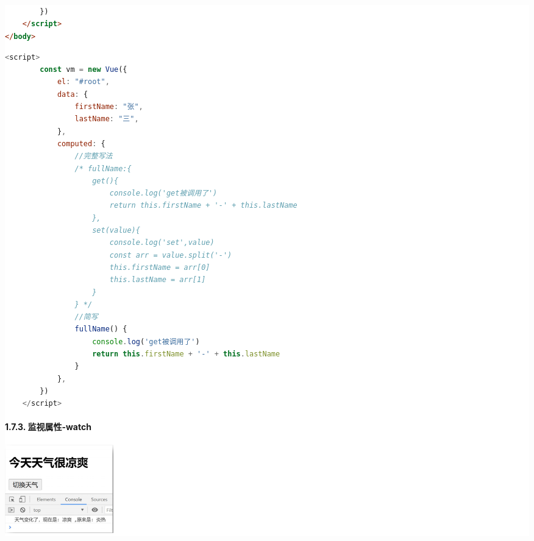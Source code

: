 ```html
        })
    </script>
</body>
```

```javascript
<script>
        const vm = new Vue({
            el: "#root",
            data: {
                firstName: "张",
                lastName: "三",
            },
            computed: {
                //完整写法
                /* fullName:{
                    get(){
                        console.log('get被调用了')
                        return this.firstName + '-' + this.lastName
                    },
                    set(value){
                        console.log('set',value)
                        const arr = value.split('-')
                        this.firstName = arr[0]
                        this.lastName = arr[1]
                    }
                } */
                //简写
                fullName() {
                    console.log('get被调用了')
                    return this.firstName + '-' + this.lastName
                }
            },
        })
    </script>
```



#### 1.7.3. 监视属性-watch

<img src="images/1685703779893.png" alt="1685703779893" style="zoom:50%;" />
